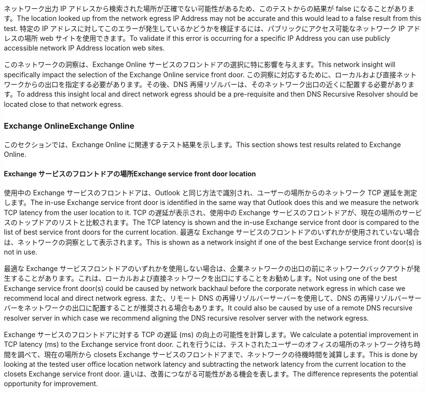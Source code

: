 <span data-ttu-id="82e3c-214">ネットワーク出力 IP アドレスから検索された場所が正確でない可能性があるため、このテストからの結果が false になることがあります。</span><span class="sxs-lookup"><span data-stu-id="82e3c-214">The location looked up from the network egress IP Address may not be accurate and this would lead to a false result from this test.</span></span> <span data-ttu-id="82e3c-215">特定の IP アドレスに対してこのエラーが発生しているかどうかを検証するには、パブリックにアクセス可能なネットワーク IP アドレスの場所 web サイトを使用できます。</span><span class="sxs-lookup"><span data-stu-id="82e3c-215">To validate if this error is occurring for a specific IP Address you can use publicly accessible network IP Address location web sites.</span></span>

<span data-ttu-id="82e3c-216">このネットワークの洞察は、Exchange Online サービスのフロントドアの選択に特に影響を与えます。</span><span class="sxs-lookup"><span data-stu-id="82e3c-216">This network insight will specifically impact the selection of the Exchange Online service front door.</span></span> <span data-ttu-id="82e3c-217">この洞察に対応するために、ローカルおよび直接ネットワークからの出口を指定する必要があります。その後、DNS 再帰リゾルバーは、そのネットワーク出口の近くに配置する必要があります。</span><span class="sxs-lookup"><span data-stu-id="82e3c-217">To address this insight local and direct network egress should be a pre-requisite and then DNS Recursive Resolver should be located close to that network egress.</span></span>

### <a name="exchange-online"></a><span data-ttu-id="82e3c-218">Exchange Online</span><span class="sxs-lookup"><span data-stu-id="82e3c-218">Exchange Online</span></span>

<span data-ttu-id="82e3c-219">このセクションでは、Exchange Online に関連するテスト結果を示します。</span><span class="sxs-lookup"><span data-stu-id="82e3c-219">This section shows test results related to Exchange Online.</span></span>

#### <a name="exchange-service-front-door-location"></a><span data-ttu-id="82e3c-220">Exchange サービスのフロントドアの場所</span><span class="sxs-lookup"><span data-stu-id="82e3c-220">Exchange service front door location</span></span>

<span data-ttu-id="82e3c-221">使用中の Exchange サービスのフロントドアは、Outlook と同じ方法で識別され、ユーザーの場所からのネットワーク TCP 遅延を測定します。</span><span class="sxs-lookup"><span data-stu-id="82e3c-221">The in-use Exchange service front door is identified in the same way that Outlook does this and we measure the network TCP latency from the user location to it.</span></span> <span data-ttu-id="82e3c-222">TCP の遅延が表示され、使用中の Exchange サービスのフロントドアが、現在の場所のサービスのトップドアのリストと比較されます。</span><span class="sxs-lookup"><span data-stu-id="82e3c-222">The TCP latency is shown and the in-use Exchange service front door is compared to the list of best service front doors for the current location.</span></span> <span data-ttu-id="82e3c-223">最適な Exchange サービスのフロントドアのいずれかが使用されていない場合は、ネットワークの洞察として表示されます。</span><span class="sxs-lookup"><span data-stu-id="82e3c-223">This is shown as a network insight if one of the best Exchange service front door(s) is not in use.</span></span>

<span data-ttu-id="82e3c-224">最適な Exchange サービスフロントドアのいずれかを使用しない場合は、企業ネットワークの出口の前にネットワークバックアウトが発生することがあります。これは、ローカルおよび直接ネットワークを出口にすることをお勧めします。</span><span class="sxs-lookup"><span data-stu-id="82e3c-224">Not using one of the best Exchange service front door(s) could be caused by network backhaul before the corporate network egress in which case we recommend local and direct network egress.</span></span> <span data-ttu-id="82e3c-225">また、リモート DNS の再帰リゾルバーサーバーを使用して、DNS の再帰リゾルバーサーバーをネットワークの出口に配置することが推奨される場合もあります。</span><span class="sxs-lookup"><span data-stu-id="82e3c-225">It could also be caused by use of a remote DNS recursive resolver server in which case we recommend aligning the DNS recursive resolver server with the network egress.</span></span>

<span data-ttu-id="82e3c-226">Exchange サービスのフロントドアに対する TCP の遅延 (ms) の向上の可能性を計算します。</span><span class="sxs-lookup"><span data-stu-id="82e3c-226">We calculate a potential improvement in TCP latency (ms) to the Exchange service front door.</span></span> <span data-ttu-id="82e3c-227">これを行うには、テストされたユーザーのオフィスの場所のネットワーク待ち時間を調べて、現在の場所から closets Exchange サービスのフロントドアまで、ネットワークの待機時間を減算します。</span><span class="sxs-lookup"><span data-stu-id="82e3c-227">This is done by looking at the tested user office location network latency and subtracting the network latency from the current location to the closets Exchange service front door.</span></span> <span data-ttu-id="82e3c-228">違いは、改善につながる可能性がある機会を表します。</span><span class="sxs-lookup"><span data-stu-id="82e3c-228">The difference represents the potential opportunity for improvement.</span></span>

